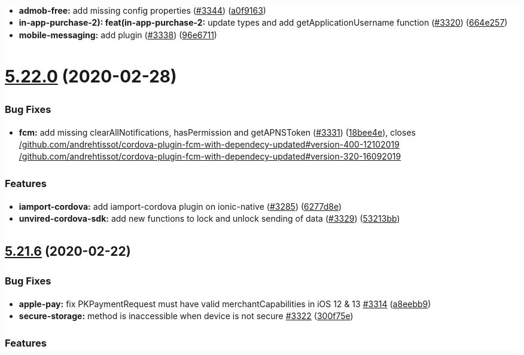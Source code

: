 * **admob-free:** add missing config properties ([#3344](https://github.com/ionic-team/ionic-native/issues/3344)) ([a0f9163](https://github.com/ionic-team/ionic-native/commit/a0f91635fc4091af9dcb9b245041cdd7eea86a60))
* **in-app-purchase-2): feat(in-app-purchase-2:** update types and add getApplicationUsername function ([#3320](https://github.com/ionic-team/ionic-native/issues/3320)) ([664e257](https://github.com/ionic-team/ionic-native/commit/664e2574424930c3220ee579a657bda226a0c2e9))
* **mobile-messaging:** add plugin ([#3338](https://github.com/ionic-team/ionic-native/issues/3338)) ([96e6711](https://github.com/ionic-team/ionic-native/commit/96e6711776cc5a774d4e32abd1fd752fa20f4881))



# [5.22.0](https://github.com/ionic-team/ionic-native/compare/v5.21.6...v5.22.0) (2020-02-28)


### Bug Fixes

* **fcm:** add missing clearAllNotifications, hasPermission and getAPNSToken ([#3331](https://github.com/ionic-team/ionic-native/issues/3331)) ([18bee4e](https://github.com/ionic-team/ionic-native/commit/18bee4e2982fd55bff4918758619a42b2be3916c)), closes [/github.com/andrehtissot/cordova-plugin-fcm-with-dependecy-updated#version-400-12102019](https://github.com//github.com/andrehtissot/cordova-plugin-fcm-with-dependecy-updated/issues/version-400-12102019) [/github.com/andrehtissot/cordova-plugin-fcm-with-dependecy-updated#version-320-16092019](https://github.com//github.com/andrehtissot/cordova-plugin-fcm-with-dependecy-updated/issues/version-320-16092019)


### Features

* **iamport-cordova:** add iamport-cordova plugin on ionic-native ([#3285](https://github.com/ionic-team/ionic-native/issues/3285)) ([6277d8e](https://github.com/ionic-team/ionic-native/commit/6277d8e9978f77fa0b92ff2129a79ae2834b280d))
* **unvired-cordova-sdk:** add new functions to lock and unlock sending of data ([#3329](https://github.com/ionic-team/ionic-native/issues/3329)) ([53213bb](https://github.com/ionic-team/ionic-native/commit/53213bb57ab8ef2896504f2d21231276cf3eb6b6))



## [5.21.6](https://github.com/ionic-team/ionic-native/compare/v5.21.5...v5.21.6) (2020-02-22)


### Bug Fixes

* **apple-pay:** fix PKPaymentRequest must have valid merchantCapabilities in iOS 12 & 13 [#3314](https://github.com/ionic-team/ionic-native/issues/3314) ([a8eebb9](https://github.com/ionic-team/ionic-native/commit/a8eebb9212b23fb1fe9ba00a5981a81e46dcdbad))
* **secure-storage:** method is inaccessible when device is not secure [#3322](https://github.com/ionic-team/ionic-native/issues/3322) ([300f75e](https://github.com/ionic-team/ionic-native/commit/300f75ef929688783563d0070e723f23bd76c728))


### Features
